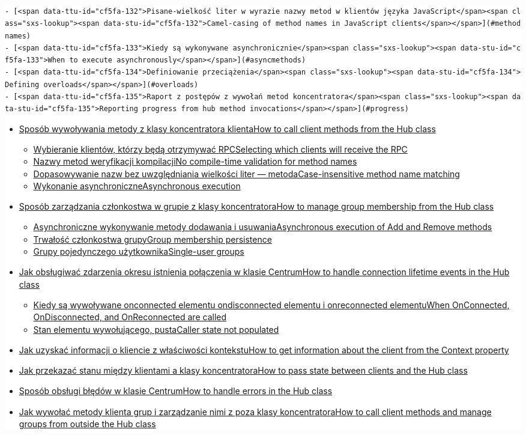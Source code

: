     - [<span data-ttu-id="cf5fa-132">Pisane-wielkość liter w wyrazie nazwy metod w klientów języka JavaScript</span><span class="sxs-lookup"><span data-stu-id="cf5fa-132">Camel-casing of method names in JavaScript clients</span></span>](#methodnames)
    - [<span data-ttu-id="cf5fa-133">Kiedy są wykonywane asynchronicznie</span><span class="sxs-lookup"><span data-stu-id="cf5fa-133">When to execute asynchronously</span></span>](#asyncmethods)
    - [<span data-ttu-id="cf5fa-134">Definiowanie przeciążenia</span><span class="sxs-lookup"><span data-stu-id="cf5fa-134">Defining overloads</span></span>](#overloads)
    - [<span data-ttu-id="cf5fa-135">Raport z postępów z wywołań metod koncentratora</span><span class="sxs-lookup"><span data-stu-id="cf5fa-135">Reporting progress from hub method invocations</span></span>](#progress)
- [<span data-ttu-id="cf5fa-136">Sposób wywoływania metody z klasy koncentratora klienta</span><span class="sxs-lookup"><span data-stu-id="cf5fa-136">How to call client methods from the Hub class</span></span>](#callfromhub)

    - [<span data-ttu-id="cf5fa-137">Wybieranie klientów, którzy będą otrzymywać RPC</span><span class="sxs-lookup"><span data-stu-id="cf5fa-137">Selecting which clients will receive the RPC</span></span>](#selectingclients)
    - [<span data-ttu-id="cf5fa-138">Nazwy metod weryfikacji kompilacji</span><span class="sxs-lookup"><span data-stu-id="cf5fa-138">No compile-time validation for method names</span></span>](#dynamicmethodnames)
    - [<span data-ttu-id="cf5fa-139">Dopasowywanie nazw bez uwzględniania wielkości liter — metoda</span><span class="sxs-lookup"><span data-stu-id="cf5fa-139">Case-insensitive method name matching</span></span>](#caseinsensitive)
    - [<span data-ttu-id="cf5fa-140">Wykonanie asynchroniczne</span><span class="sxs-lookup"><span data-stu-id="cf5fa-140">Asynchronous execution</span></span>](#asyncclient)
- [<span data-ttu-id="cf5fa-141">Sposób zarządzania członkostwa w grupie z klasy koncentratora</span><span class="sxs-lookup"><span data-stu-id="cf5fa-141">How to manage group membership from the Hub class</span></span>](#groupsfromhub)

    - [<span data-ttu-id="cf5fa-142">Asynchroniczne wykonywanie metody dodawania i usuwania</span><span class="sxs-lookup"><span data-stu-id="cf5fa-142">Asynchronous execution of Add and Remove methods</span></span>](#asyncgroupmethods)
    - [<span data-ttu-id="cf5fa-143">Trwałość członkostwa grupy</span><span class="sxs-lookup"><span data-stu-id="cf5fa-143">Group membership persistence</span></span>](#grouppersistence)
    - [<span data-ttu-id="cf5fa-144">Grupy pojedynczego użytkownika</span><span class="sxs-lookup"><span data-stu-id="cf5fa-144">Single-user groups</span></span>](#singleusergroups)
- [<span data-ttu-id="cf5fa-145">Jak obsługiwać zdarzenia okresu istnienia połączenia w klasie Centrum</span><span class="sxs-lookup"><span data-stu-id="cf5fa-145">How to handle connection lifetime events in the Hub class</span></span>](#connectionlifetime)

    - [<span data-ttu-id="cf5fa-146">Kiedy są wywoływane onconnected elementu ondisconnected elementu i onreconnected elementu</span><span class="sxs-lookup"><span data-stu-id="cf5fa-146">When OnConnected, OnDisconnected, and OnReconnected are called</span></span>](#onreconnected)
    - [<span data-ttu-id="cf5fa-147">Stan elementu wywołującego, pusta</span><span class="sxs-lookup"><span data-stu-id="cf5fa-147">Caller state not populated</span></span>](#nocallerstate)
- [<span data-ttu-id="cf5fa-148">Jak uzyskać informacji o kliencie z właściwości kontekstu</span><span class="sxs-lookup"><span data-stu-id="cf5fa-148">How to get information about the client from the Context property</span></span>](#contextproperty)
- [<span data-ttu-id="cf5fa-149">Jak przekazać stanu między klientami a klasy koncentratora</span><span class="sxs-lookup"><span data-stu-id="cf5fa-149">How to pass state between clients and the Hub class</span></span>](#passstate)
- [<span data-ttu-id="cf5fa-150">Sposób obsługi błędów w klasie Centrum</span><span class="sxs-lookup"><span data-stu-id="cf5fa-150">How to handle errors in the Hub class</span></span>](#handleErrors)
- [<span data-ttu-id="cf5fa-151">Jak wywołać metody klienta grup i zarządzanie nimi z poza klasy koncentratora</span><span class="sxs-lookup"><span data-stu-id="cf5fa-151">How to call client methods and manage groups from outside the Hub class</span></span>](#callfromoutsidehub)
